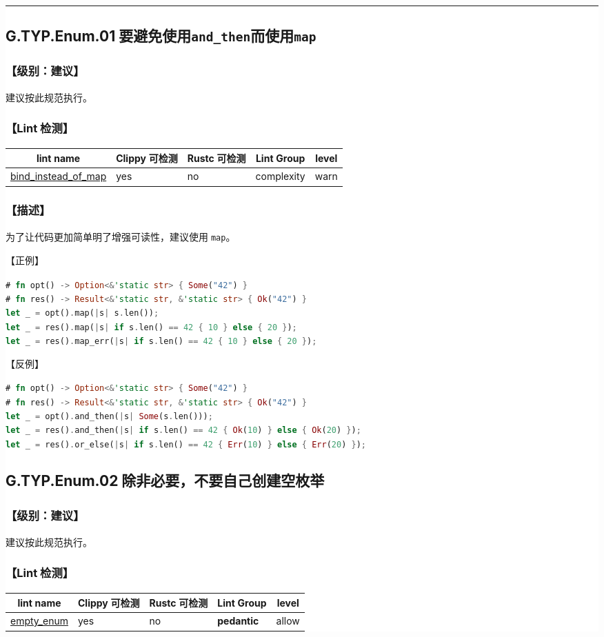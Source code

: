 

---


## G.TYP.Enum.01 要避免使用`and_then`而使用`map`

### 【级别：建议】

建议按此规范执行。

### 【Lint 检测】

| lint name | Clippy 可检测 | Rustc 可检测 | Lint Group | level |
| ------ | ---- | --------- | ------ | ------ | 
| [bind_instead_of_map ](https://rust-lang.github.io/rust-clippy/master/#bind_instead_of_map ) | yes| no | complexity | warn |

### 【描述】

为了让代码更加简单明了增强可读性，建议使用 `map`。

【正例】

```rust
# fn opt() -> Option<&'static str> { Some("42") }
# fn res() -> Result<&'static str, &'static str> { Ok("42") }
let _ = opt().map(|s| s.len());
let _ = res().map(|s| if s.len() == 42 { 10 } else { 20 });
let _ = res().map_err(|s| if s.len() == 42 { 10 } else { 20 });
```

【反例】

```rust
# fn opt() -> Option<&'static str> { Some("42") }
# fn res() -> Result<&'static str, &'static str> { Ok("42") }
let _ = opt().and_then(|s| Some(s.len()));
let _ = res().and_then(|s| if s.len() == 42 { Ok(10) } else { Ok(20) });
let _ = res().or_else(|s| if s.len() == 42 { Err(10) } else { Err(20) });

```



## G.TYP.Enum.02  除非必要，不要自己创建空枚举

### 【级别：建议】

建议按此规范执行。

### 【Lint 检测】

| lint name                                                    | Clippy 可检测 | Rustc 可检测 | Lint Group   | level |
| ------------------------------------------------------------ | ------------- | ------------ | ------------ | ----- |
| [empty_enum](https://rust-lang.github.io/rust-clippy/master/#empty_enum) | yes           | no           | **pedantic** | allow |
